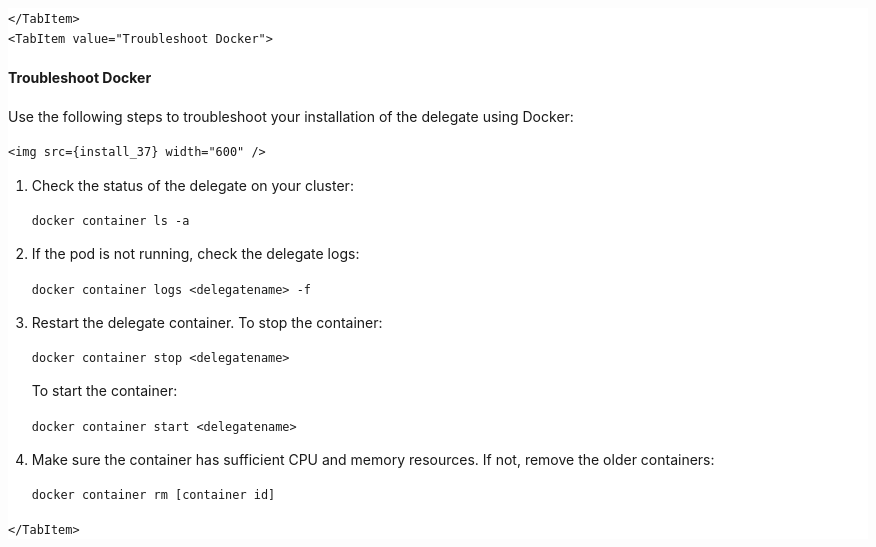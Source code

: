 ```mdx-code-block
</TabItem>
<TabItem value="Troubleshoot Docker">
```
#### Troubleshoot Docker

Use the following steps to troubleshoot your installation of the delegate using Docker:

```mdx-code-block
<img src={install_37} width="600" />
```

1. Check the status of the delegate on your cluster:

   ```
   docker container ls -a
   ```
   
2. If the pod is not running, check the delegate logs:

   ```
   docker container logs <delegatename> -f
   ```
   
3. Restart the delegate container. To stop the container:

   ```
   docker container stop <delegatename>
   ```
   
   To start the container:
   
   ```
   docker container start <delegatename>
   ```
   
4. Make sure the container has sufficient CPU and memory resources. If not, remove the older containers:

   ```
   docker container rm [container id]
   ```

```mdx-code-block
</TabItem>
```


